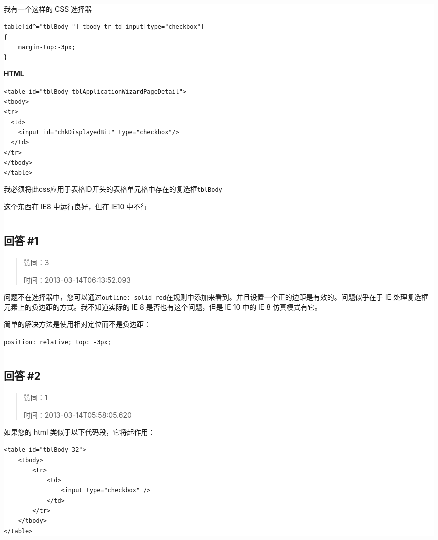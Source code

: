 我有一个这样的 CSS 选择器

```
table[id^="tblBody_"] tbody tr td input[type="checkbox"]
{
    margin-top:-3px;
} 
```

**HTML**

```
<table id="tblBody_tblApplicationWizardPageDetail">
<tbody>
<tr>
  <td>
    <input id="chkDisplayedBit" type="checkbox"/>
  </td>
</tr>
</tbody>
</table> 
```

我必须将此css应用于表格ID开头的表格单元格中存在的复选框`tblBody_`

这个东西在 IE8 中运行良好，但在 IE10 中不行

* * *

## 回答 #1

> 赞同：3
> 
> 时间：2013-03-14T06:13:52.093

问题不在选择器中，您可以通过`outline: solid red`在规则中添加来看到。并且设置一个正的边距是有效的。问题似乎在于 IE 处理复选框元素上的负边距的方式。我不知道实际的 IE 8 是否也有这个问题，但是 IE 10 中的 IE 8 仿真模式有它。

简单的解决方法是使用相对定位而不是负边距：

```
position: relative; top: -3px; 
```

* * *

## 回答 #2

> 赞同：1
> 
> 时间：2013-03-14T05:58:05.620

如果您的 html 类似于以下代码段，它将起作用：

```
<table id="tblBody_32">
    <tbody>
        <tr>
            <td>
                <input type="checkbox" />
            </td>
        </tr>
    </tbody>
</table> 
```
